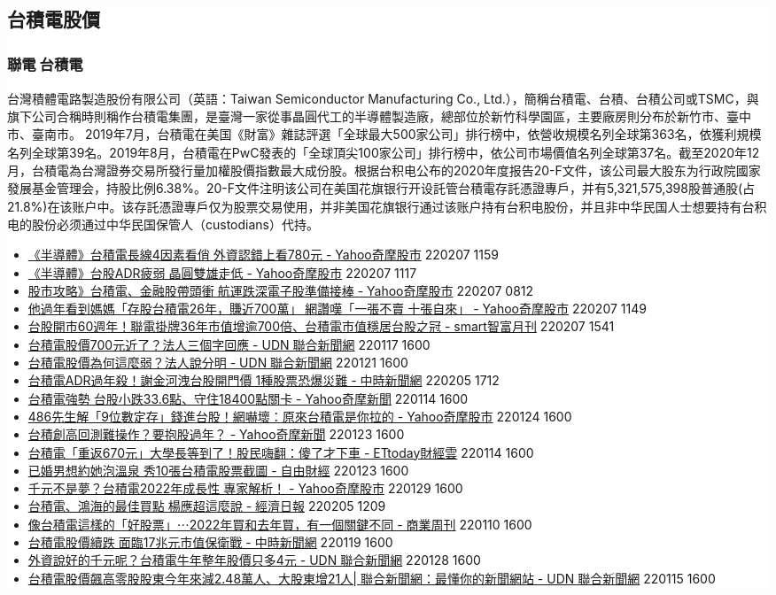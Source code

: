 ## 台積電股價

### 聯電 台積電

台灣積體電路製造股份有限公司（英語：Taiwan Semiconductor Manufacturing Co., Ltd.），簡稱台積電、台積、台積公司或TSMC，與旗下公司合稱時則稱作台積電集團，是臺灣一家從事晶圓代工的半導體製造廠，總部位於新竹科學園區，主要廠房則分布於新竹市、臺中市、臺南市。
2019年7月，台積電在美国《財富》雜誌評選「全球最大500家公司」排行榜中，依營收規模名列全球第363名，依獲利規模名列全球第39名。2019年8月，台積電在PwC發表的「全球頂尖100家公司」排行榜中，依公司市場價值名列全球第37名。截至2020年12月，台積電為台灣證券交易所發行量加權股價指數最大成份股。根据台积电公布的2020年度报告20-F文件，该公司最大股东为行政院國家發展基金管理会，持股比例6.38%。20-F文件注明该公司在美国花旗银行开设託管台積電存託憑證專戶，并有5,321,575,398股普通股(占21.8%)在该账户中。该存託憑證專戶仅为股票交易使用，并非美国花旗银行通过该账户持有台积电股份，并且非中华民国人士想要持有台积电的股份必须通过中华民国保管人（custodians）代持。
- [《半導體》台積電長線4因素看俏 外資認錯上看780元 - Yahoo奇摩股市](https://tw.stock.yahoo.com/news/%E5%8D%8A%E5%B0%8E%E9%AB%94-%E5%8F%B0%E7%A9%8D%E9%9B%BB%E9%95%B7%E7%B7%9A4%E5%9B%A0%E7%B4%A0%E7%9C%8B%E4%BF%8F-%E5%A4%96%E8%B3%87%E8%AA%8D%E9%8C%AF%E4%B8%8A%E7%9C%8B780%E5%85%83-034718300.html "《半導體》台積電長線4因素看俏 外資認錯上看780元 - Yahoo奇摩股市") 220207 1159
- [《半導體》台股ADR疲弱 晶圓雙雄走低 - Yahoo奇摩股市](https://tw.stock.yahoo.com/news/%E5%8D%8A%E5%B0%8E%E9%AB%94-%E5%8F%B0%E8%82%A1adr%E7%96%B2%E5%BC%B1-%E6%99%B6%E5%9C%93%E9%9B%99%E9%9B%84%E8%B5%B0%E4%BD%8E-030129419.html "《半導體》台股ADR疲弱 晶圓雙雄走低 - Yahoo奇摩股市") 220207 1117
- [股市攻略》台積電、金融股帶頭衝 航運跌深電子股準備接棒 - Yahoo奇摩股市](https://tw.stock.yahoo.com/news/%E8%82%A1%E5%B8%82%E6%94%BB%E7%95%A5-%E5%8F%B0%E7%A9%8D%E9%9B%BB-%E9%87%91%E8%9E%8D%E8%82%A1%E5%B8%B6%E9%A0%AD%E8%A1%9D-%E8%88%AA%E9%81%8B%E8%B7%8C%E6%B7%B1%E9%9B%BB%E5%AD%90%E8%82%A1%E6%BA%96%E5%82%99%E6%8E%A5%E6%A3%92-000418000.html "股市攻略》台積電、金融股帶頭衝 航運跌深電子股準備接棒 - Yahoo奇摩股市") 220207 0812
- [他過年看到媽媽「存股台積電26年，賺近700萬」 網讚嘆「一張不賣 十張自來」 - Yahoo奇摩股市](https://tw.stock.yahoo.com/news/%E4%BB%96%E9%81%8E%E5%B9%B4%E7%9C%8B%E5%88%B0%E5%AA%BD%E5%AA%BD-%E5%AD%98%E8%82%A1%E5%8F%B0%E7%A9%8D%E9%9B%BB26%E5%B9%B4-%E8%B3%BA%E8%BF%91700%E8%90%AC-%E7%B6%B2%E8%AE%9A%E5%98%86-%E5%BC%B5%E4%B8%8D%E8%B3%A3-033237362.html "他過年看到媽媽「存股台積電26年，賺近700萬」 網讚嘆「一張不賣 十張自來」 - Yahoo奇摩股市") 220207 1149
- [台股開市60週年！聯電掛牌36年市值增逾700倍、台積電市值穩居台股之冠 - smart智富月刊](https://smart.businessweekly.com.tw/Reading/IndepArticle.aspx?ID=6006477 "台股開市60週年！聯電掛牌36年市值增逾700倍、台積電市值穩居台股之冠 - smart智富月刊") 220207 1541
- [台積電股價700元近了？法人三個字回應 - UDN 聯合新聞網](https://udn.com/news/story/7251/6038944 "台積電股價700元近了？法人三個字回應 - UDN 聯合新聞網") 220117 1600
- [台積電股價為何這麼弱？法人說分明 - UDN 聯合新聞網](https://udn.com/news/story/7251/6049893 "台積電股價為何這麼弱？法人說分明 - UDN 聯合新聞網") 220121 1600
- [台積電ADR過年殺！謝金河洩台股開門價 1種股票恐爆災難 - 中時新聞網](https://www.chinatimes.com/realtimenews/20220205002202-260410 "台積電ADR過年殺！謝金河洩台股開門價 1種股票恐爆災難 - 中時新聞網") 220205 1712
- [台積電強勢 台股小跌33.6點、守住18400點關卡 - Yahoo奇摩新聞](https://tw.news.yahoo.com/%E5%8F%B0%E7%A9%8D%E9%9B%BB%E9%96%8B%E7%9B%A4%E9%A3%86%E6%BC%B2-12-%E5%85%83-%E8%82%A1%E5%83%B9%E8%A1%9D%E4%B8%8A-673-%E7%9B%B4%E9%80%BC%E6%AD%B7%E5%8F%B2%E6%9C%80%E9%AB%98%E5%83%B9-011217275.html "台積電強勢 台股小跌33.6點、守住18400點關卡 - Yahoo奇摩新聞") 220114 1600
- [486先生解「9位數定存」錢進台股！網嚇壞：原來台積電是你拉的 - Yahoo奇摩股市](https://tw.stock.yahoo.com/news/486%E5%85%88%E7%94%9F%E8%A7%A3-9%E4%BD%8D%E6%95%B8%E5%AE%9A%E5%AD%98-%E9%8C%A2%E9%80%B2%E5%8F%B0%E8%82%A1-%E7%B6%B2%E5%9A%87%E5%A3%9E-%E5%8E%9F%E4%BE%86%E5%8F%B0%E7%A9%8D%E9%9B%BB%E6%98%AF%E4%BD%A0%E6%8B%89%E7%9A%84-032300004.html "486先生解「9位數定存」錢進台股！網嚇壞：原來台積電是你拉的 - Yahoo奇摩股市") 220124 1600
- [台積創高回測難操作？要抱股過年？ - Yahoo奇摩新聞](https://tw.news.yahoo.com/%E5%8F%B0%E7%A9%8D%E5%89%B5%E9%AB%98%E5%9B%9E%E6%B8%AC%E9%9B%A3%E6%93%8D%E4%BD%9C-%E8%A6%81%E6%8A%B1%E8%82%A1%E9%81%8E%E5%B9%B4-003000279.html "台積創高回測難操作？要抱股過年？ - Yahoo奇摩新聞") 220123 1600
- [台積電「重返670元」大學長等到了！股民嗨翻：傻了才下車 - ETtoday財經雲](https://finance.ettoday.net/news/2168986 "台積電「重返670元」大學長等到了！股民嗨翻：傻了才下車 - ETtoday財經雲") 220114 1600
- [已婚男想約她泡溫泉 秀10張台積電股票截圖 - 自由財經](https://ec.ltn.com.tw/article/breakingnews/3810145 "已婚男想約她泡溫泉 秀10張台積電股票截圖 - 自由財經") 220123 1600
- [千元不是夢？台積電2022年成長性 專家解析！ - Yahoo奇摩股市](https://tw.stock.yahoo.com/news/%E5%8D%83%E5%85%83%E4%B8%8D%E6%98%AF%E5%A4%A2%EF%BC%9F%E5%8F%B0%E7%A9%8D%E9%9B%BB-2022-%E5%B9%B4%E6%88%90%E9%95%B7%E6%80%A7-%E5%B0%88%E5%AE%B6%E8%A7%A3%E6%9E%90%EF%BC%81-060053357.html "千元不是夢？台積電2022年成長性 專家解析！ - Yahoo奇摩股市") 220129 1600
- [台積電、鴻海的最佳買點 楊應超這麼說 - 經濟日報](https://money.udn.com/money/story/5607/6065396 "台積電、鴻海的最佳買點 楊應超這麼說 - 經濟日報") 220205 1209
- [像台積電這樣的「好股票」⋯2022年買和去年買，有一個關鍵不同 - 商業周刊](https://www.businessweekly.com.tw/business/blog/3008812 "像台積電這樣的「好股票」⋯2022年買和去年買，有一個關鍵不同 - 商業周刊") 220110 1600
- [台積電股價續跌 面臨17兆元市值保衛戰 - 中時新聞網](https://www.chinatimes.com/realtimenews/20220119001761-260410 "台積電股價續跌 面臨17兆元市值保衛戰 - 中時新聞網") 220119 1600
- [外資說好的千元呢？台積電牛年整年股價只多4元 - UDN 聯合新聞網](https://udn.com/news/story/7251/6067350 "外資說好的千元呢？台積電牛年整年股價只多4元 - UDN 聯合新聞網") 220128 1600
- [台積電股價飆高零股股東今年來減2.48萬人、大股東增21人| 聯合新聞網：最懂你的新聞網站 - UDN 聯合新聞網](https://udn.com/news/story/7253/6035948 "台積電股價飆高零股股東今年來減2.48萬人、大股東增21人| 聯合新聞網：最懂你的新聞網站 - UDN 聯合新聞網") 220115 1600